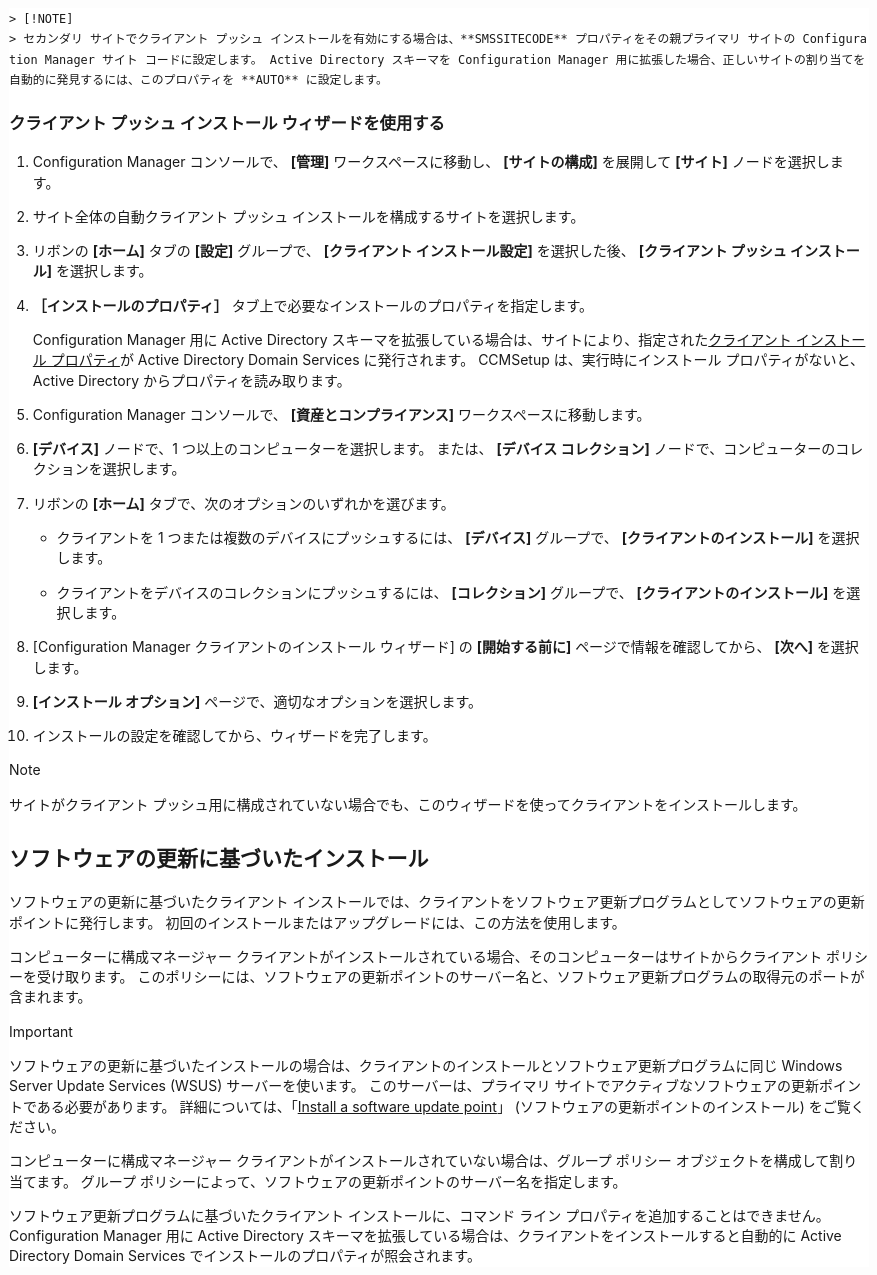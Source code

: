     > [!NOTE]  
    > セカンダリ サイトでクライアント プッシュ インストールを有効にする場合は、**SMSSITECODE** プロパティをその親プライマリ サイトの Configuration Manager サイト コードに設定します。 Active Directory スキーマを Configuration Manager 用に拡張した場合、正しいサイトの割り当てを自動的に発見するには、このプロパティを **AUTO** に設定します。

### <a name="use-the-client-push-installation-wizard"></a>クライアント プッシュ インストール ウィザードを使用する

1. Configuration Manager コンソールで、 **[管理]** ワークスペースに移動し、 **[サイトの構成]** を展開して **[サイト]** ノードを選択します。  

2. サイト全体の自動クライアント プッシュ インストールを構成するサイトを選択します。  

3. リボンの **[ホーム]** タブの **[設定]** グループで、 **[クライアント インストール設定]** を選択した後、 **[クライアント プッシュ インストール]** を選択します。  

4. **［インストールのプロパティ］** タブ上で必要なインストールのプロパティを指定します。  

    Configuration Manager 用に Active Directory スキーマを拡張している場合は、サイトにより、指定された[クライアント インストール プロパティ](about-client-installation-properties.md)が Active Directory Domain Services に発行されます。 CCMSetup は、実行時にインストール プロパティがないと、Active Directory からプロパティを読み取ります。

5. Configuration Manager コンソールで、 **[資産とコンプライアンス]** ワークスペースに移動します。  

6. **[デバイス]** ノードで、1 つ以上のコンピューターを選択します。 または、 **[デバイス コレクション]** ノードで、コンピューターのコレクションを選択します。  

7. リボンの **[ホーム]** タブで、次のオプションのいずれかを選びます。  

    - クライアントを 1 つまたは複数のデバイスにプッシュするには、 **[デバイス]** グループで、 **[クライアントのインストール]** を選択します。  

    - クライアントをデバイスのコレクションにプッシュするには、 **[コレクション]** グループで、 **[クライアントのインストール]** を選択します。  

8. [Configuration Manager クライアントのインストール ウィザード] の **[開始する前に]** ページで情報を確認してから、 **[次へ]** を選択します。  

9. **[インストール オプション]** ページで、適切なオプションを選択します。  

10. インストールの設定を確認してから、ウィザードを完了します。  

> [!NOTE]  
> サイトがクライアント プッシュ用に構成されていない場合でも、このウィザードを使ってクライアントをインストールします。  

## <a name="software-update-based-installation"></a><a name="BKMK_ClientSUP"></a> ソフトウェアの更新に基づいたインストール  

ソフトウェアの更新に基づいたクライアント インストールでは、クライアントをソフトウェア更新プログラムとしてソフトウェアの更新ポイントに発行します。 初回のインストールまたはアップグレードには、この方法を使用します。  

コンピューターに構成マネージャー クライアントがインストールされている場合、そのコンピューターはサイトからクライアント ポリシーを受け取ります。 このポリシーには、ソフトウェアの更新ポイントのサーバー名と、ソフトウェア更新プログラムの取得元のポートが含まれます。

> [!IMPORTANT]  
> ソフトウェアの更新に基づいたインストールの場合は、クライアントのインストールとソフトウェア更新プログラムに同じ Windows Server Update Services (WSUS) サーバーを使います。 このサーバーは、プライマリ サイトでアクティブなソフトウェアの更新ポイントである必要があります。 詳細については、「[Install a software update point](../../../sum/get-started/install-a-software-update-point.md)」 (ソフトウェアの更新ポイントのインストール) をご覧ください。

コンピューターに構成マネージャー クライアントがインストールされていない場合は、グループ ポリシー オブジェクトを構成して割り当てます。 グループ ポリシーによって、ソフトウェアの更新ポイントのサーバー名を指定します。  

ソフトウェア更新プログラムに基づいたクライアント インストールに、コマンド ライン プロパティを追加することはできません。 Configuration Manager 用に Active Directory スキーマを拡張している場合は、クライアントをインストールすると自動的に Active Directory Domain Services でインストールのプロパティが照会されます。  
